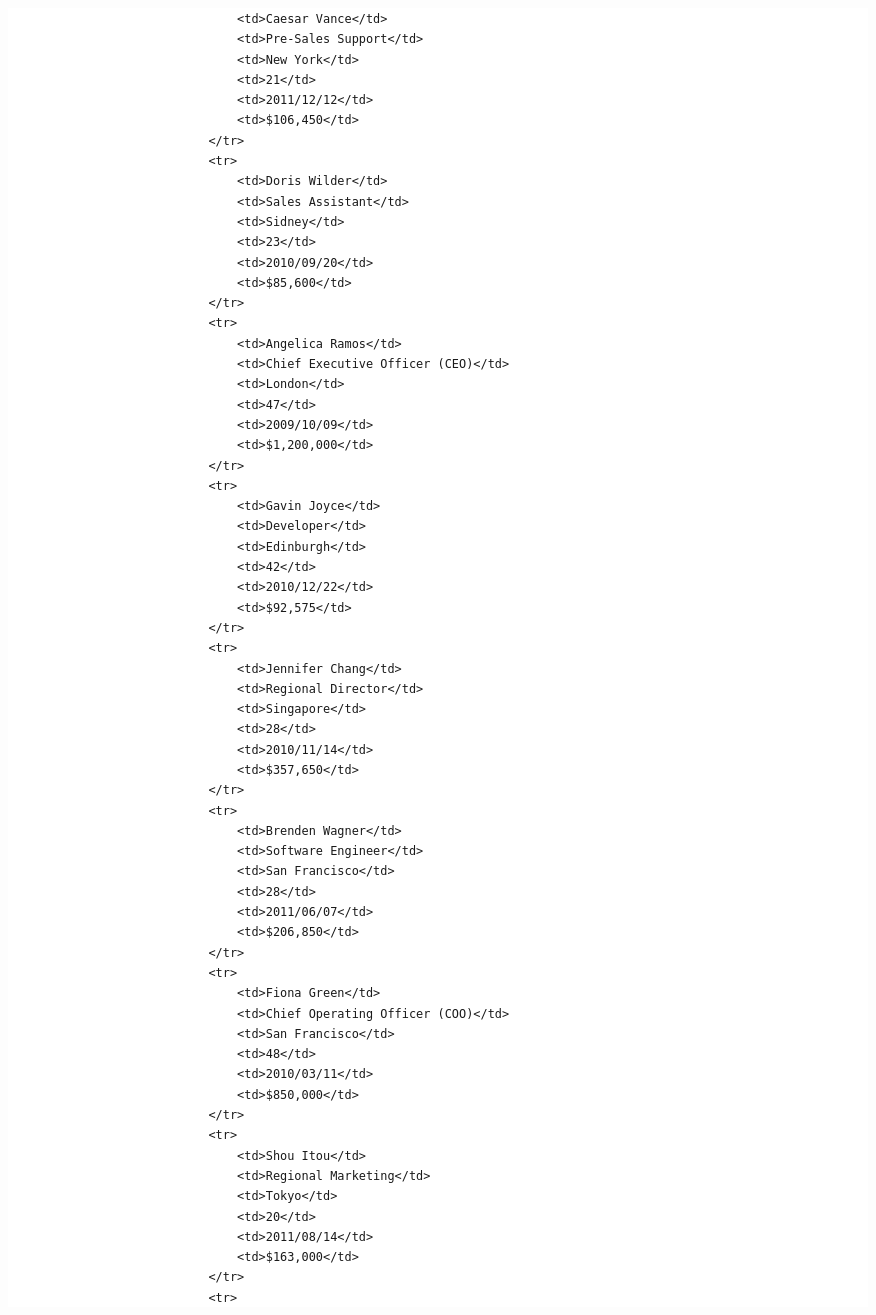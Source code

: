 									<td>Caesar Vance</td>
									<td>Pre-Sales Support</td>
									<td>New York</td>
									<td>21</td>
									<td>2011/12/12</td>
									<td>$106,450</td>
								</tr>
								<tr>
									<td>Doris Wilder</td>
									<td>Sales Assistant</td>
									<td>Sidney</td>
									<td>23</td>
									<td>2010/09/20</td>
									<td>$85,600</td>
								</tr>
								<tr>
									<td>Angelica Ramos</td>
									<td>Chief Executive Officer (CEO)</td>
									<td>London</td>
									<td>47</td>
									<td>2009/10/09</td>
									<td>$1,200,000</td>
								</tr>
								<tr>
									<td>Gavin Joyce</td>
									<td>Developer</td>
									<td>Edinburgh</td>
									<td>42</td>
									<td>2010/12/22</td>
									<td>$92,575</td>
								</tr>
								<tr>
									<td>Jennifer Chang</td>
									<td>Regional Director</td>
									<td>Singapore</td>
									<td>28</td>
									<td>2010/11/14</td>
									<td>$357,650</td>
								</tr>
								<tr>
									<td>Brenden Wagner</td>
									<td>Software Engineer</td>
									<td>San Francisco</td>
									<td>28</td>
									<td>2011/06/07</td>
									<td>$206,850</td>
								</tr>
								<tr>
									<td>Fiona Green</td>
									<td>Chief Operating Officer (COO)</td>
									<td>San Francisco</td>
									<td>48</td>
									<td>2010/03/11</td>
									<td>$850,000</td>
								</tr>
								<tr>
									<td>Shou Itou</td>
									<td>Regional Marketing</td>
									<td>Tokyo</td>
									<td>20</td>
									<td>2011/08/14</td>
									<td>$163,000</td>
								</tr>
								<tr>